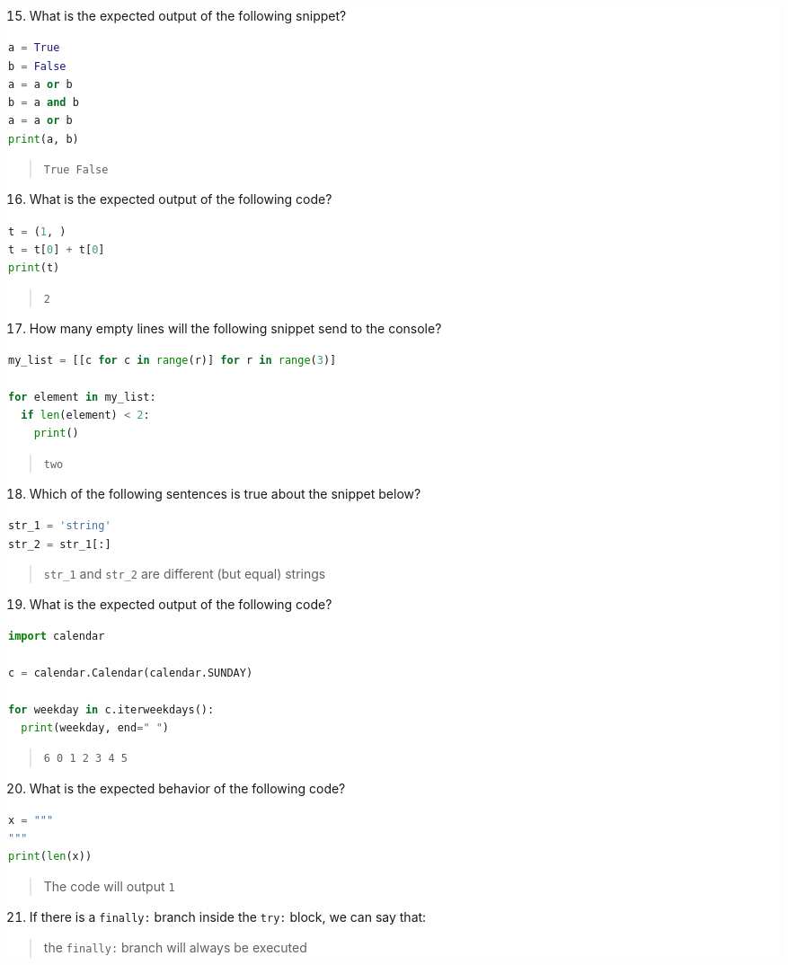 15. What is the expected output of the following snippet?
```python
a = True
b = False
a = a or b
b = a and b
a = a or b
print(a, b)
```
> `True False`

16. What is the expected output of the following code?
```python
t = (1, )
t = t[0] + t[0]
print(t)
```
> `2`

17. How many empty lines will the following snippet send to the console?
```python
my_list = [[c for c in range(r)] for r in range(3)]

for element in my_list:
  if len(element) < 2:
    print()
```
> `two`

18. Which of the following sentences is true about the snippet below?
```python
str_1 = 'string'
str_2 = str_1[:]
```
> `str_1` and `str_2` are different (but equal) strings

19. What is the expected output of the following code?
```python
import calendar

c = calendar.Calendar(calendar.SUNDAY)

for weekday in c.iterweekdays():
  print(weekday, end=" ")
```
> `6 0 1 2 3 4 5`

20. What is the expected behavior of the following code?
```python
x = """
"""
print(len(x))
```
> The code will output `1`

21. If there is a `finally:` branch inside the `try:` block, we can say that:
> the `finally:` branch will always be executed
